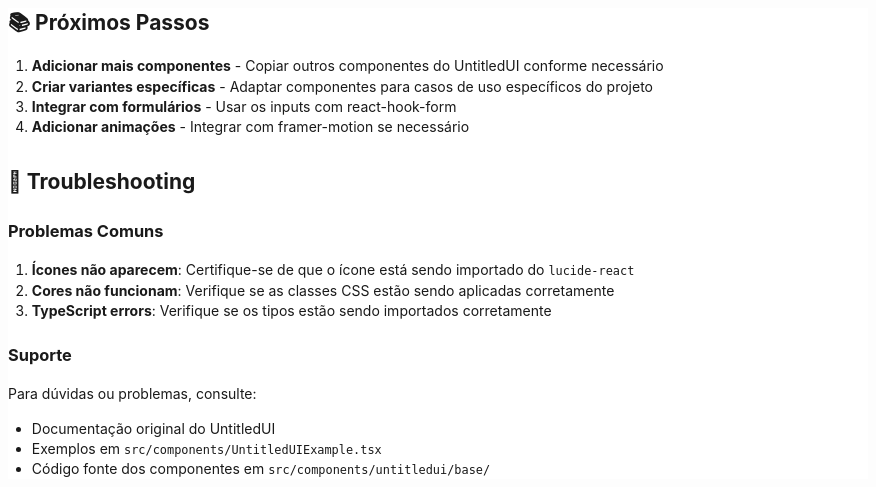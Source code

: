 ## 📚 Próximos Passos

1. **Adicionar mais componentes** - Copiar outros componentes do UntitledUI conforme necessário
2. **Criar variantes específicas** - Adaptar componentes para casos de uso específicos do projeto
3. **Integrar com formulários** - Usar os inputs com react-hook-form
4. **Adicionar animações** - Integrar com framer-motion se necessário

## 🐛 Troubleshooting

### Problemas Comuns

1. **Ícones não aparecem**: Certifique-se de que o ícone está sendo importado do `lucide-react`
2. **Cores não funcionam**: Verifique se as classes CSS estão sendo aplicadas corretamente
3. **TypeScript errors**: Verifique se os tipos estão sendo importados corretamente

### Suporte

Para dúvidas ou problemas, consulte:
- Documentação original do UntitledUI
- Exemplos em `src/components/UntitledUIExample.tsx`
- Código fonte dos componentes em `src/components/untitledui/base/`

